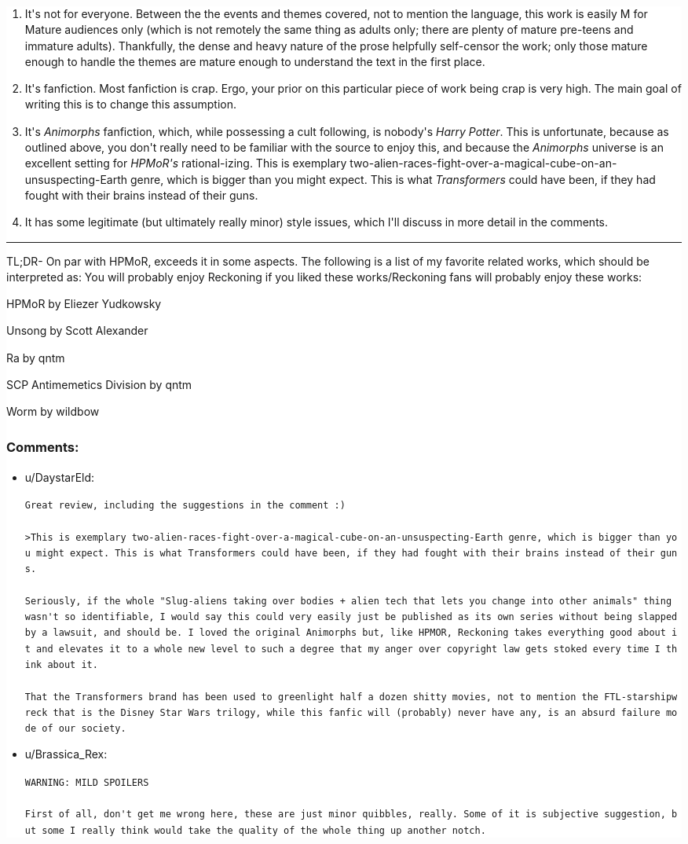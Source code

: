 1. It's not for everyone. Between the the events and themes covered, not to mention the language, this work is easily M for Mature audiences only (which is not remotely the same thing as adults only; there are plenty of mature pre-teens and immature adults). Thankfully, the dense and heavy nature of the prose helpfully self-censor the work; only those mature enough to handle the themes are mature enough to understand the text in the first place.

2. It's fanfiction. Most fanfiction is crap. Ergo, your prior on this particular piece of work being crap is very high. The main goal of writing this is to change this assumption. 

3. It's *Animorphs* fanfiction, which, while possessing a cult following, is nobody's *Harry Potter*. This is unfortunate, because as outlined above, you don't really need to be familiar with the source to enjoy this, and because the *Animorphs* universe is an excellent setting for *HPMoR's* rational-izing. This is exemplary two-alien-races-fight-over-a-magical-cube-on-an-unsuspecting-Earth genre, which is bigger than you might expect. This is what *Transformers* could have been, if they had fought with their brains instead of their guns.

4. It has some legitimate (but ultimately really minor) style issues, which I'll discuss in more detail in the comments.

***
TL;DR- On par with HPMoR, exceeds it in some aspects. The following is a list of my favorite related works, which should be interpreted as: You will probably enjoy Reckoning if you liked these works/Reckoning fans will probably enjoy these works: 

HPMoR by Eliezer Yudkowsky

Unsong by Scott Alexander

Ra by qntm

SCP Antimemetics Division by qntm

Worm by wildbow

### Comments:

- u/DaystarEld:
  ```
  Great review, including the suggestions in the comment :) 

  >This is exemplary two-alien-races-fight-over-a-magical-cube-on-an-unsuspecting-Earth genre, which is bigger than you might expect. This is what Transformers could have been, if they had fought with their brains instead of their guns.

  Seriously, if the whole "Slug-aliens taking over bodies + alien tech that lets you change into other animals" thing wasn't so identifiable, I would say this could very easily just be published as its own series without being slapped by a lawsuit, and should be. I loved the original Animorphs but, like HPMOR, Reckoning takes everything good about it and elevates it to a whole new level to such a degree that my anger over copyright law gets stoked every time I think about it.

  That the Transformers brand has been used to greenlight half a dozen shitty movies, not to mention the FTL-starshipwreck that is the Disney Star Wars trilogy, while this fanfic will (probably) never have any, is an absurd failure mode of our society.
  ```

- u/Brassica_Rex:
  ```
  WARNING: MILD SPOILERS

  First of all, don't get me wrong here, these are just minor quibbles, really. Some of it is subjective suggestion, but some I really think would take the quality of the whole thing up another notch.

  ```